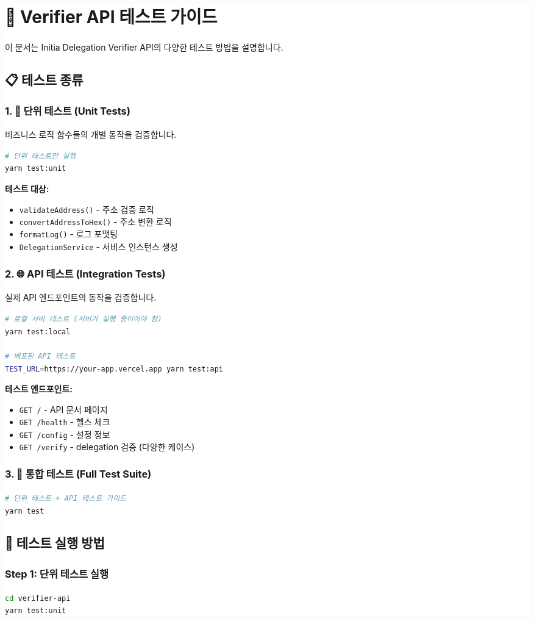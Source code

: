 # 🧪 Verifier API 테스트 가이드

이 문서는 Initia Delegation Verifier API의 다양한 테스트 방법을 설명합니다.

## 📋 테스트 종류

### 1. 🔧 단위 테스트 (Unit Tests)

비즈니스 로직 함수들의 개별 동작을 검증합니다.

```bash
# 단위 테스트만 실행
yarn test:unit
```

**테스트 대상:**

- `validateAddress()` - 주소 검증 로직
- `convertAddressToHex()` - 주소 변환 로직
- `formatLog()` - 로그 포맷팅
- `DelegationService` - 서비스 인스턴스 생성

### 2. 🌐 API 테스트 (Integration Tests)

실제 API 엔드포인트의 동작을 검증합니다.

```bash
# 로컬 서버 테스트 (서버가 실행 중이어야 함)
yarn test:local

# 배포된 API 테스트
TEST_URL=https://your-app.vercel.app yarn test:api
```

**테스트 엔드포인트:**

- `GET /` - API 문서 페이지
- `GET /health` - 헬스 체크
- `GET /config` - 설정 정보
- `GET /verify` - delegation 검증 (다양한 케이스)

### 3. 🚀 통합 테스트 (Full Test Suite)

```bash
# 단위 테스트 + API 테스트 가이드
yarn test
```

## 🔧 테스트 실행 방법

### Step 1: 단위 테스트 실행

```bash
cd verifier-api
yarn test:unit
```
